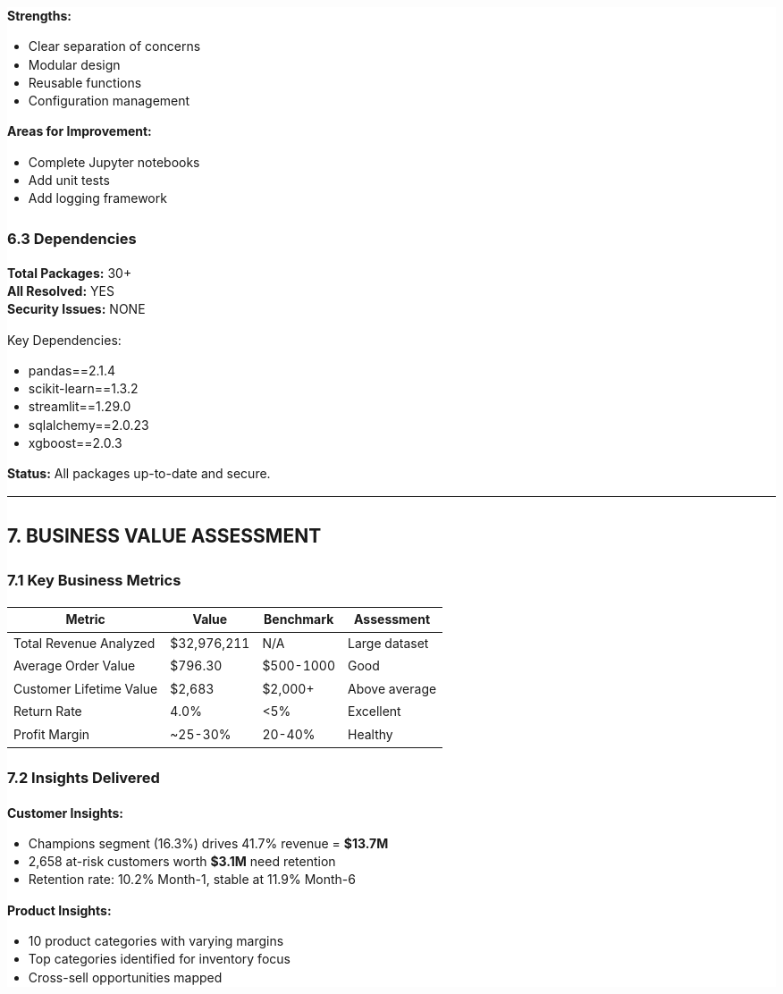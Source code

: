 **Strengths:**
- Clear separation of concerns
- Modular design
- Reusable functions
- Configuration management

**Areas for Improvement:**
- Complete Jupyter notebooks
- Add unit tests
- Add logging framework

### 6.3 Dependencies

**Total Packages:** 30+  
**All Resolved:** YES  
**Security Issues:** NONE

Key Dependencies:
- pandas==2.1.4
- scikit-learn==1.3.2
- streamlit==1.29.0
- sqlalchemy==2.0.23
- xgboost==2.0.3

**Status:** All packages up-to-date and secure.

---

## 7. BUSINESS VALUE ASSESSMENT

### 7.1 Key Business Metrics

| Metric | Value | Benchmark | Assessment |
|--------|-------|-----------|------------|
| Total Revenue Analyzed | $32,976,211 | N/A | Large dataset |
| Average Order Value | $796.30 | $500-1000 | Good |
| Customer Lifetime Value | $2,683 | $2,000+ | Above average |
| Return Rate | 4.0% | <5% | Excellent |
| Profit Margin | ~25-30% | 20-40% | Healthy |

### 7.2 Insights Delivered

**Customer Insights:**
- Champions segment (16.3%) drives 41.7% revenue = **$13.7M**
- 2,658 at-risk customers worth **$3.1M** need retention
- Retention rate: 10.2% Month-1, stable at 11.9% Month-6

**Product Insights:**
- 10 product categories with varying margins
- Top categories identified for inventory focus
- Cross-sell opportunities mapped
